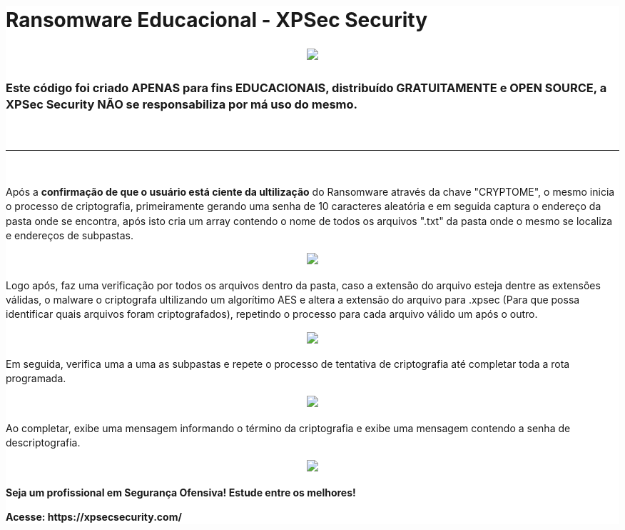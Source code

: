 # Ransomware Educacional - XPSec Security
<p align="center">
<img src="https://i.imgur.com/lK1VlSD.jpg">
</p>
<h3>Este código foi criado APENAS para fins EDUCACIONAIS, distribuído GRATUITAMENTE e OPEN SOURCE, a XPSec Security NÃO se responsabiliza por má uso do mesmo.</h3>
<br><hr><br>
<p>Após a <b>confirmação de que o usuário está ciente da ultilização</b> do Ransomware através da chave "CRYPTOME", o mesmo inicia o processo de criptografia, primeiramente gerando uma senha de 10 caracteres aleatória e em seguida captura o endereço da pasta onde se encontra, após isto cria um array contendo o nome de todos os arquivos ".txt" da pasta onde o mesmo se localiza e endereços de subpastas.<p>
  <p align="center">
<img src="https://i.imgur.com/UnKlXAS.png" width="70%">
  </p>
<p>Logo após, faz uma verificação por todos os arquivos dentro da pasta, caso a extensão do arquivo esteja dentre as extensões válidas, o malware o criptografa ultilizando um algorítimo AES e altera a extensão do arquivo para .xpsec (Para que possa identificar quais arquivos foram criptografados), repetindo o processo para cada arquivo válido um após o outro.</p>
<p align="center">
<img src="https://i.imgur.com/1OsG4H4.png" width="70%">
</p>
<p>Em seguida, verifica uma a uma as subpastas e repete o processo de tentativa de criptografia até completar toda a rota programada.</p>
<p align="center">
<img src="https://i.imgur.com/dKAMOaf.png" width="70%">
</p>
<p>Ao completar, exibe uma mensagem informando o término da criptografia e exibe uma mensagem contendo a senha de descriptografia.</p>
<p align="center">
<img src="https://i.imgur.com/MHFZmq6.png" width="70%">
</p>
<p><b>Seja um profissional em Segurança Ofensiva! Estude entre os melhores!<br></b></p>
<p><b>Acesse: https://xpsecsecurity.com/</b></p>
